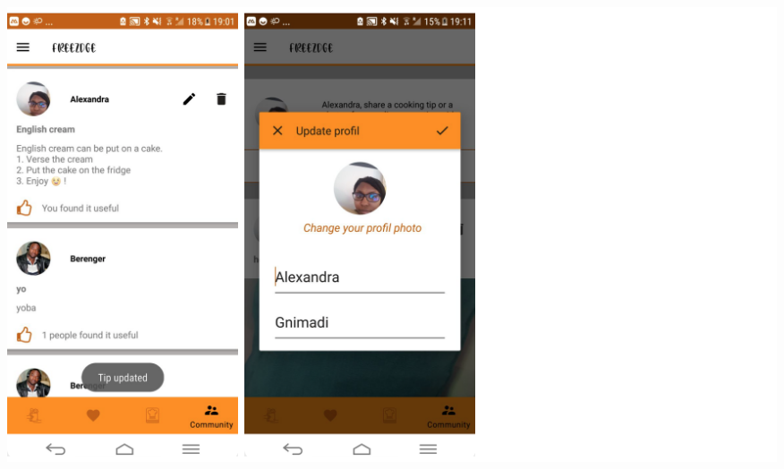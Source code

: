 <img src="./screenshot/Social_media_modifier_astuce_3.png" width="30%" height="30%">&ensp;<img src="./screenshot/Social_media_change_profil.png" width="30%" height="30%">
